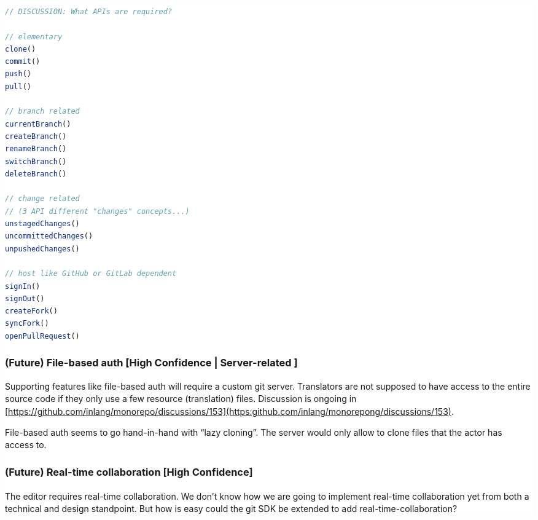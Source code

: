 ```jsx
// DISCUSSION: What APIs are required?

// elementary
clone()
commit()
push()
pull()

// branch related
currentBranch()
createBranch()
renameBranch()
switchBranch()
deleteBranch()

// change related
// (3 API different "changes" concepts...)
unstagedChanges()
uncommittedChanges()
unpushedChanges()

// host like GitHub or GitLab dependent
signIn()
signOut()
createFork()
syncFork()
openPullRequest()
```

### (Future) File-based auth [High Confidence | Server-related ]

Supporting features like file-based auth will require a custom git server. Translators are not supposed to have access to the entire source code if they only use a few resource (translation) files. Discussion is ongoing in [https://github.com/inlang/monorepo/discussions/153](https:github.com/inlang/monorepong/discussions/153).

File-based auth seems to go hand-in-hand with “lazy cloning”. The server would only allow to clone files that the actor has access to.

### (Future) Real-time collaboration [High Confidence]

The editor requires real-time collaboration. We don’t know how we are going to implement real-time collaboration yet from both a technical and design standpoint. But how is easy could the git SDK be extended to add real-time-collaboration?
